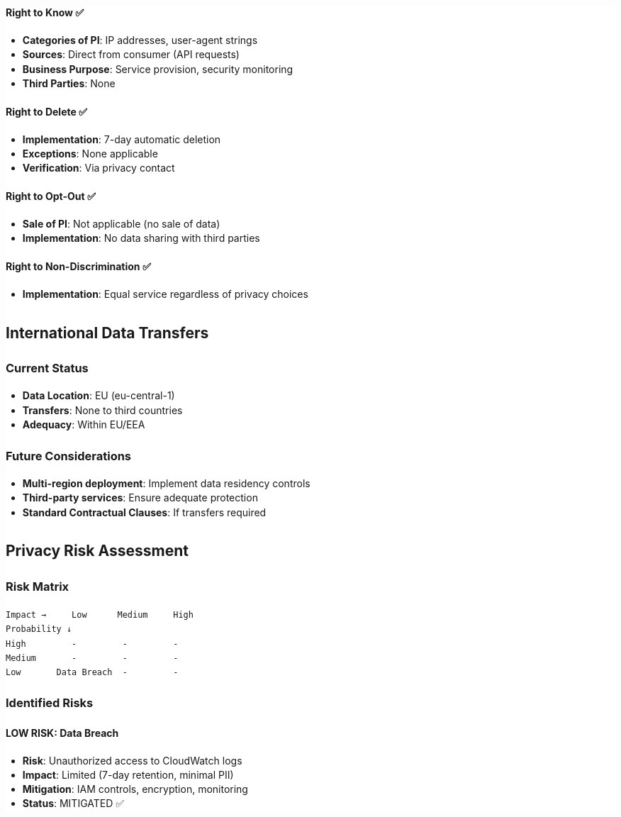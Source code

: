 #### Right to Know ✅
- **Categories of PI**: IP addresses, user-agent strings
- **Sources**: Direct from consumer (API requests)
- **Business Purpose**: Service provision, security monitoring
- **Third Parties**: None

#### Right to Delete ✅
- **Implementation**: 7-day automatic deletion
- **Exceptions**: None applicable
- **Verification**: Via privacy contact

#### Right to Opt-Out ✅
- **Sale of PI**: Not applicable (no sale of data)
- **Implementation**: No data sharing with third parties

#### Right to Non-Discrimination ✅
- **Implementation**: Equal service regardless of privacy choices

## International Data Transfers

### Current Status
- **Data Location**: EU (eu-central-1)
- **Transfers**: None to third countries
- **Adequacy**: Within EU/EEA

### Future Considerations
- **Multi-region deployment**: Implement data residency controls
- **Third-party services**: Ensure adequate protection
- **Standard Contractual Clauses**: If transfers required

## Privacy Risk Assessment

### Risk Matrix
```
Impact →     Low      Medium     High
Probability ↓
High         -         -         -
Medium       -         -         -
Low       Data Breach  -         -
```

### Identified Risks

#### LOW RISK: Data Breach
- **Risk**: Unauthorized access to CloudWatch logs
- **Impact**: Limited (7-day retention, minimal PII)
- **Mitigation**: IAM controls, encryption, monitoring
- **Status**: MITIGATED ✅
